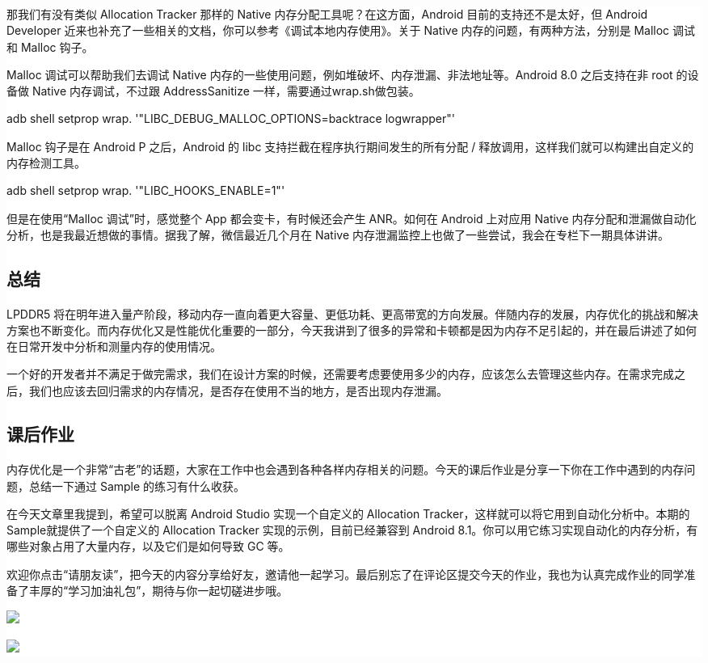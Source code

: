那我们有没有类似 Allocation Tracker 那样的 Native 内存分配工具呢？在这方面，Android 目前的支持还不是太好，但 Android Developer 近来也补充了一些相关的文档，你可以参考《调试本地内存使用》。关于 Native 内存的问题，有两种方法，分别是 Malloc 调试和 Malloc 钩子。

Malloc 调试可以帮助我们去调试 Native 内存的一些使用问题，例如堆破坏、内存泄漏、非法地址等。Android 8.0 之后支持在非 root 的设备做 Native 内存调试，不过跟 AddressSanitize 一样，需要通过wrap.sh做包装。

adb shell setprop wrap.<APP> '"LIBC\_DEBUG\_MALLOC\_OPTIONS=backtrace logwrapper"'

Malloc 钩子是在 Android P 之后，Android 的 libc 支持拦截在程序执行期间发生的所有分配 / 释放调用，这样我们就可以构建出自定义的内存检测工具。

adb shell setprop wrap.<APP> '"LIBC\_HOOKS\_ENABLE=1"'

但是在使用“Malloc 调试”时，感觉整个 App 都会变卡，有时候还会产生 ANR。如何在 Android 上对应用 Native 内存分配和泄漏做自动化分析，也是我最近想做的事情。据我了解，微信最近几个月在 Native 内存泄漏监控上也做了一些尝试，我会在专栏下一期具体讲讲。

## 总结

LPDDR5 将在明年进入量产阶段，移动内存一直向着更大容量、更低功耗、更高带宽的方向发展。伴随内存的发展，内存优化的挑战和解决方案也不断变化。而内存优化又是性能优化重要的一部分，今天我讲到了很多的异常和卡顿都是因为内存不足引起的，并在最后讲述了如何在日常开发中分析和测量内存的使用情况。

一个好的开发者并不满足于做完需求，我们在设计方案的时候，还需要考虑要使用多少的内存，应该怎么去管理这些内存。在需求完成之后，我们也应该去回归需求的内存情况，是否存在使用不当的地方，是否出现内存泄漏。

## 课后作业

内存优化是一个非常“古老”的话题，大家在工作中也会遇到各种各样内存相关的问题。今天的课后作业是分享一下你在工作中遇到的内存问题，总结一下通过 Sample 的练习有什么收获。

在今天文章里我提到，希望可以脱离 Android Studio 实现一个自定义的 Allocation Tracker，这样就可以将它用到自动化分析中。本期的Sample就提供了一个自定义的 Allocation Tracker 实现的示例，目前已经兼容到 Android 8.1。你可以用它练习实现自动化的内存分析，有哪些对象占用了大量内存，以及它们是如何导致 GC 等。

欢迎你点击“请朋友读”，把今天的内容分享给好友，邀请他一起学习。最后别忘了在评论区提交今天的作业，我也为认真完成作业的同学准备了丰厚的“学习加油礼包”，期待与你一起切磋进步哦。

![](https://static001.geekbang.org/resource/image/24/c0/24c190870d71c3daa203a939d67358c0.jpg)

![](https://static001.geekbang.org/resource/image/30/aa/306ef8892cc985a19fdd36534e7c5daa.png)
